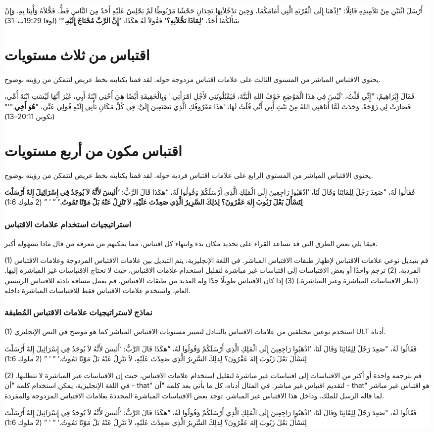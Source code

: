 أَرْسَلَ اثْنَيْنِ مِنْ تَلاَمِيذِهِ قَائِلًا: "اِذْهَبَا إِلَى الْقَرْيَةِ الَّتِي أَمَامَكُمَا، وَحِينَ تَدْخُلاَنِهَا تَجِدَانِ جَحْشًا مَرْبُوطًا لَمْ يَجْلِسْ عَلَيْهِ أَحَدٌ مِنَ النَّاسِ قَطُّ. فَحُّلاَهُ وَأْتِيَا بِهِ. وَإِنْ سَأَلَكُمَا أَحَدٌ، **‘لِمَاذَا تَحُّلاَنِهِ؟’** فَقُولاَ لَهُ هكَذَا، **‘إِنَّ الرَّبَّ مُحْتَاجٌ إِلَيْهِ.’**” (لوقا 19:29ب\-31\)

اقتباس من ثلاث مستويات
======================

يحتوي الاقتباس المباشر من المستوى الثالث على علامات اقتباس مزدوجة حوله. لقد قمنا بكتابته بخط عريض لتتمكن من رؤيته بوضوح.

فَقَالَ إِبْرَاهِيمُ، "إِنِّي قُلْتُ، 'لَيْسَ فِي هذَا الْمَوْضِعِ خَوْفُ اللهِ الْبَتَّةَ، فَيَقْتُلُونَنِي لأَجْلِ امْرَأَتِي.' وَبِالْحَقِيقَةِ أَيْضًا هِيَ أُخْتِي ابْنَةُ أَبِي، غَيْرَ أَنَّهَا لَيْسَتِ ابْنَةَ أُمِّي، فَصَارَتْ لِي زَوْجَةً. وَحَدَثَ لَمَّا أَتَاهَنِي اللهُ مِنْ بَيْتِ أَبِي أَنِّي قُلْتُ لَهَا، 'هذَا مَعْرُوفُكِ الَّذِي تَصْنَعِينَ إِلَيَّ: فِي كُلِّ مَكَانٍ نَأْتِي إِلَيْهِ قُولِي عَنِّي، "**هُوَ أَخِي**."'" (تكوين 20:11–13\)

اقتباس مكون من أربع مستويات
===========================

يحتوي الاقتباس المباشر من المستوى الرابع على علامات اقتباس فردية حوله. لقد قمنا بكتابته بخط عريض لتتمكن من رؤيته بوضوح.

فَقَالُوا لَهُ، "صَعِدَ رَجُلٌ لِلِقَائِنَا وَقَالَ لَنَا، ‘اذْهَبُوا رَاجِعِينَ إِلَى الْمَلِكِ الَّذِي أَرْسَلَكُمْ وَقُولُوا لَهُ، “هكَذَا قَالَ الرَّبُّ: **‘أَليسَ لأَنَّهُ لاَ يُوجَدُ فِي إِسْرَائِيلَ إِلهٌ أَرْسَلْتَ لِتَسْأَلَ بَعْلَ زَبُوبَ إِلهَ عَقْرُونَ؟ لِذلِكَ السَّرِيرُ الَّذِي صَعِدْتَ عَلَيْهِ، لاَ تَنْزِلُ عَنْهُ بَلْ مَوْتًا تَمُوتُ.’** ” ’ ” (2 ملوك 1:6\)

### استراتيجيات استخدام علامات الاقتباس

فيمَا يلي بعض الطرق التي قد تساعد القراء على تحديد مكان بدء وانتهاء كل اقتباس، مما يمكنهم من معرفة من قال ماذا بسهولة أكبر.

(1\) قم بتبديل نوعي علامات الاقتباس لإظهار طبقات الاقتباس المباشر. في اللغة الإنجليزية، يتم التبديل بين علامات الاقتباس المزدوجة وعلامات الاقتباس الفردية. (2\) ترجم واحدًا أو بعض الاقتباسات إلى اقتباسات غير مباشرة لتقليل استخدام علامات الاقتباس، حيث لا تحتاج الاقتباسات غير المباشرة إليها. (انظر الاقتباسات المباشرة وغير المباشرة.) (3\) إذا كان الاقتباس طويلًا جدًا وله العديد من طبقات الاقتباس، قم بعمل مسافة بادئة للاقتباس الرئيسي العام، واستخدم علامات الاقتباس فقط للاقتباسات المباشرة داخله.

### نماذج لاستراتيجيات علامات الاقتباس المُطبقة

(1\) استخدم نوعين مختلفين من علامات الاقتباس بالتبادل لتمييز مستويات الاقتباس المباشر كما هو موضح في النص الإنجليزي ULT أدناه.

فَقَالُوا لَهُ، "صَعِدَ رَجُلٌ لِلِقَائِنَا وَقَالَ لَنَا، ‘اذْهَبُوا رَاجِعِينَ إِلَى الْمَلِكِ الَّذِي أَرْسَلَكُمْ وَقُولُوا لَهُ، “هكَذَا قَالَ الرَّبُّ: ‘أَليسَ لأَنَّهُ لاَ يُوجَدُ فِي إِسْرَائِيلَ إِلهٌ أَرْسَلْتَ لِتَسْأَلَ بَعْلَ زَبُوبَ إِلهَ عَقْرُونَ؟ لِذلِكَ السَّرِيرُ الَّذِي صَعِدْتَ عَلَيْهِ، لاَ تَنْزِلُ عَنْهُ بَلْ مَوْتًا تَمُوتُ.’ ” ’ ” (2 ملوك 1:6\)

(2\) قم بترجمة واحدة أو أكثر من الاقتباسات إلى اقتباسات غير مباشرة لتقليل استخدام علامات الاقتباس، حيث إن الاقتباسات غير المباشرة لا تتطلبها. في اللغة الإنجليزية، يمكن استخدام كلمة "أن \- that" لتقديم اقتباس غير مباشر. في المثال أدناه، كل ما يأتي بعد كلمة "أن \- that" هو اقتباس غير مباشر لما قاله الرسل للملك. وداخل هذا الاقتباس غير المباشر، توجد بعض الاقتباسات المباشرة المحددة بعلامات الاقتباس المزدوجة والمفردة.

فَقَالُوا لَهُ، "صَعِدَ رَجُلٌ لِلِقَائِنَا وَقَالَ لَنَا، ‘اذْهَبُوا رَاجِعِينَ إِلَى الْمَلِكِ الَّذِي أَرْسَلَكُمْ وَقُولُوا لَهُ، “هكَذَا قَالَ الرَّبُّ: ‘أَليسَ لأَنَّهُ لاَ يُوجَدُ فِي إِسْرَائِيلَ إِلهٌ أَرْسَلْتَ لِتَسْأَلَ بَعْلَ زَبُوبَ إِلهَ عَقْرُونَ؟ لِذلِكَ السَّرِيرُ الَّذِي صَعِدْتَ عَلَيْهِ، لاَ تَنْزِلُ عَنْهُ بَلْ مَوْتًا تَمُوتُ.’ ” ’ ” (2 ملوك 1:6\)
